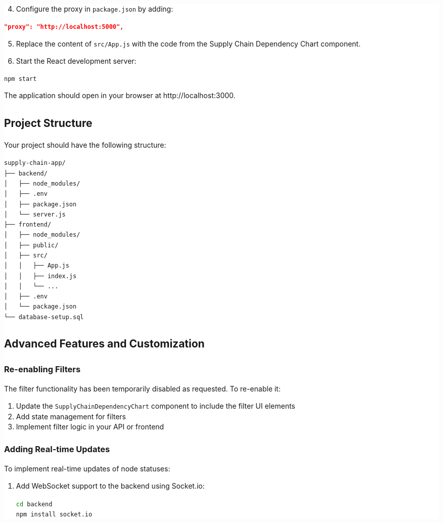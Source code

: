 4. Configure the proxy in `package.json` by adding:

```json
"proxy": "http://localhost:5000",
```

5. Replace the content of `src/App.js` with the code from the Supply Chain Dependency Chart component.

6. Start the React development server:

```bash
npm start
```

The application should open in your browser at http://localhost:3000.

## Project Structure

Your project should have the following structure:

```
supply-chain-app/
├── backend/
│   ├── node_modules/
│   ├── .env
│   ├── package.json
│   └── server.js
├── frontend/
│   ├── node_modules/
│   ├── public/
│   ├── src/
│   │   ├── App.js
│   │   ├── index.js
│   │   └── ...
│   ├── .env
│   └── package.json
└── database-setup.sql
```

## Advanced Features and Customization

### Re-enabling Filters

The filter functionality has been temporarily disabled as requested. To re-enable it:

1. Update the `SupplyChainDependencyChart` component to include the filter UI elements
2. Add state management for filters
3. Implement filter logic in your API or frontend

### Adding Real-time Updates

To implement real-time updates of node statuses:

1. Add WebSocket support to the backend using Socket.io:
   ```bash
   cd backend
   npm install socket.io
   ```
